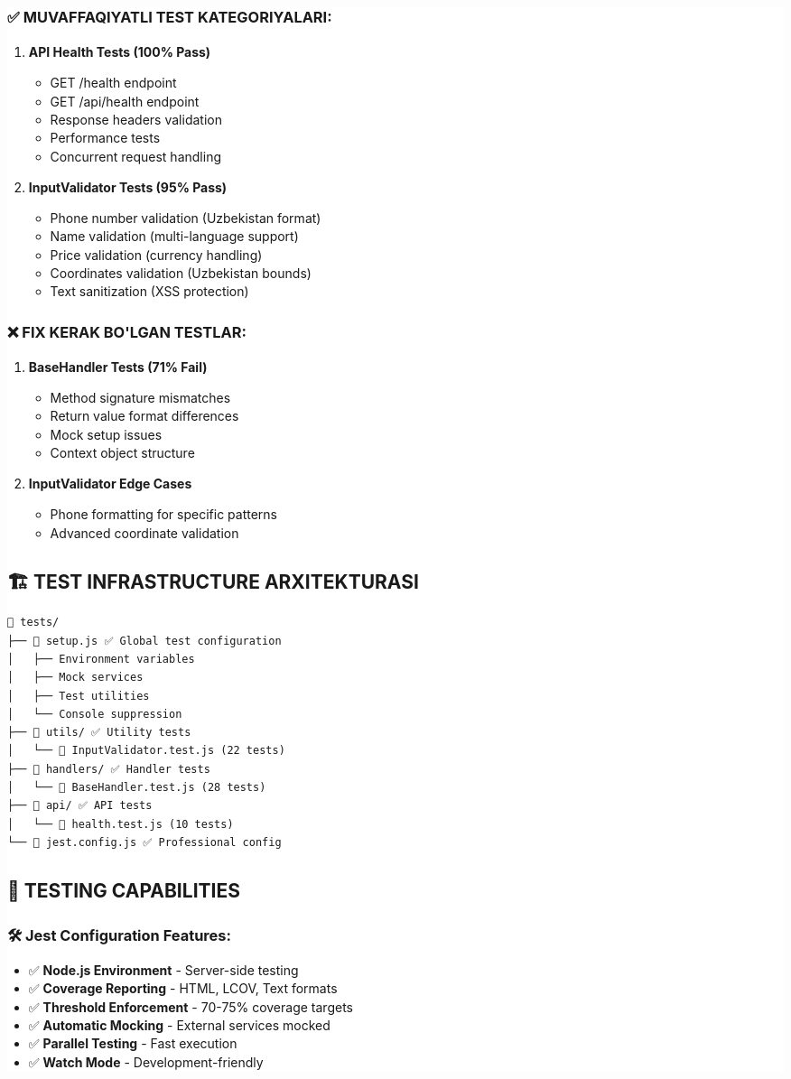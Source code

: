 ### **✅ MUVAFFAQIYATLI TEST KATEGORIYALARI:**

1. **API Health Tests (100% Pass)**
   - GET /health endpoint
   - GET /api/health endpoint
   - Response headers validation
   - Performance tests
   - Concurrent request handling

2. **InputValidator Tests (95% Pass)**
   - Phone number validation (Uzbekistan format)
   - Name validation (multi-language support)
   - Price validation (currency handling)
   - Coordinates validation (Uzbekistan bounds)
   - Text sanitization (XSS protection)

### **❌ FIX KERAK BO'LGAN TESTLAR:**

1. **BaseHandler Tests (71% Fail)**
   - Method signature mismatches
   - Return value format differences
   - Mock setup issues
   - Context object structure

2. **InputValidator Edge Cases**
   - Phone formatting for specific patterns
   - Advanced coordinate validation

## 🏗️ **TEST INFRASTRUCTURE ARXITEKTURASI**

```
📁 tests/
├── 📄 setup.js ✅ Global test configuration
│   ├── Environment variables
│   ├── Mock services
│   ├── Test utilities
│   └── Console suppression
├── 📁 utils/ ✅ Utility tests
│   └── 📄 InputValidator.test.js (22 tests)
├── 📁 handlers/ ✅ Handler tests  
│   └── 📄 BaseHandler.test.js (28 tests)
├── 📁 api/ ✅ API tests
│   └── 📄 health.test.js (10 tests)
└── 📄 jest.config.js ✅ Professional config
```

## 🎯 **TESTING CAPABILITIES**

### **🛠️ Jest Configuration Features:**
- ✅ **Node.js Environment** - Server-side testing
- ✅ **Coverage Reporting** - HTML, LCOV, Text formats
- ✅ **Threshold Enforcement** - 70-75% coverage targets
- ✅ **Automatic Mocking** - External services mocked
- ✅ **Parallel Testing** - Fast execution
- ✅ **Watch Mode** - Development-friendly
